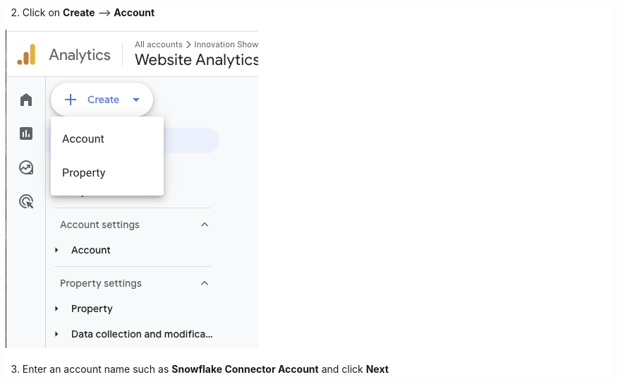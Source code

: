 2. Click on **Create** --> **Account**

<img src="assets/create_analytics_account.png">

3. Enter an account name such as **Snowflake Connector Account** and click **Next**
